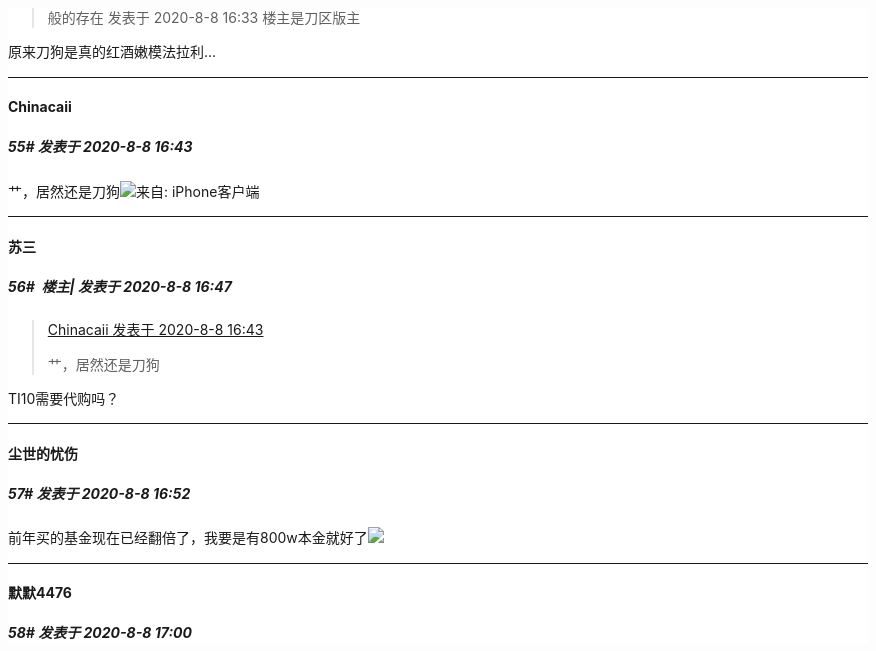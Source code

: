 

<blockquote>般的存在 发表于 2020-8-8 16:33
楼主是刀区版主</blockquote>
原来刀狗是真的红酒嫩模法拉利…







*****

####  Chinacaii  
##### 55#       发表于 2020-8-8 16:43




艹，居然还是刀狗<img src="https://static.saraba1st.com/image/smiley/face2017/111.png" referrerpolicy="no-referrer">来自: iPhone客户端







*****

####  苏三  
##### 56#         楼主| 发表于 2020-8-8 16:47



<blockquote><a href="httphttps://bbs.saraba1st.com/2b/forum.php?mod=redirect&amp;goto=findpost&amp;pid=48360255&amp;ptid=1953746" target="_blank">Chinacaii 发表于 2020-8-8 16:43</a>

艹，居然还是刀狗</blockquote>
TI10需要代购吗？







*****

####  尘世的忧伤  
##### 57#       发表于 2020-8-8 16:52




前年买的基金现在已经翻倍了，我要是有800w本金就好了<img src="https://static.saraba1st.com/image/smiley/face2017/112.png" referrerpolicy="no-referrer">







*****

####  默默4476  
##### 58#       发表于 2020-8-8 17:00
